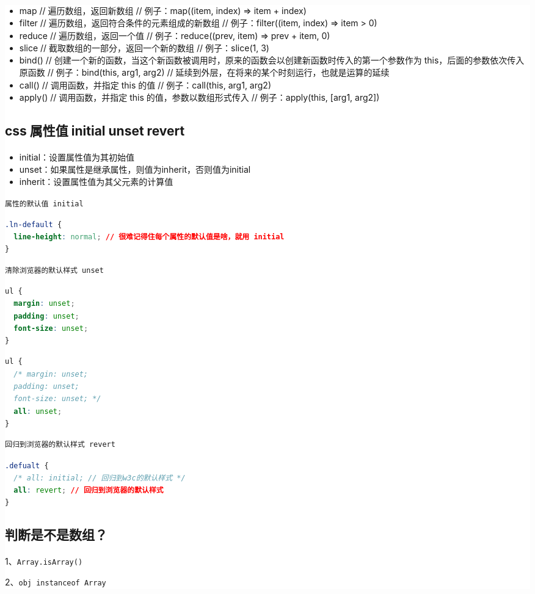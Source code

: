 - map // 遍历数组，返回新数组 // 例子：map((item, index) => item + index)
- filter // 遍历数组，返回符合条件的元素组成的新数组 // 例子：filter((item, index) => item > 0)
- reduce // 遍历数组，返回一个值 // 例子：reduce((prev, item) => prev + item, 0)
- slice // 截取数组的一部分，返回一个新的数组 // 例子：slice(1, 3)
- bind() // 创建一个新的函数，当这个新函数被调用时，原来的函数会以创建新函数时传入的第一个参数作为 this，后面的参数依次传入原函数 // 例子：bind(this, arg1, arg2) // 延续到外层，在将来的某个时刻运行，也就是运算的延续
- call() // 调用函数，并指定 this 的值 // 例子：call(this, arg1, arg2)
- apply() // 调用函数，并指定 this 的值，参数以数组形式传入 // 例子：apply(this, [arg1, arg2])

## css 属性值 initial unset revert

- initial：设置属性值为其初始值
- unset：如果属性是继承属性，则值为inherit，否则值为initial
- inherit：设置属性值为其父元素的计算值

`属性的默认值 initial`

```css
.ln-default {
  line-height: normal; // 很难记得住每个属性的默认值是啥，就用 initial
}
```

`清除浏览器的默认样式 unset` 

```css
ul {
  margin: unset;
  padding: unset;
  font-size: unset;
}
```

```css
ul {
  /* margin: unset;
  padding: unset;
  font-size: unset; */
  all: unset;
}
```

`回归到浏览器的默认样式 revert`
```css
.defualt {
  /* all: initial; // 回归到w3c的默认样式 */
  all: revert; // 回归到浏览器的默认样式
}
```

## 判断是不是数组？

1、`Array.isArray()`

2、`obj instanceof Array`


  [Symbol.toStringTag]: 'abc',